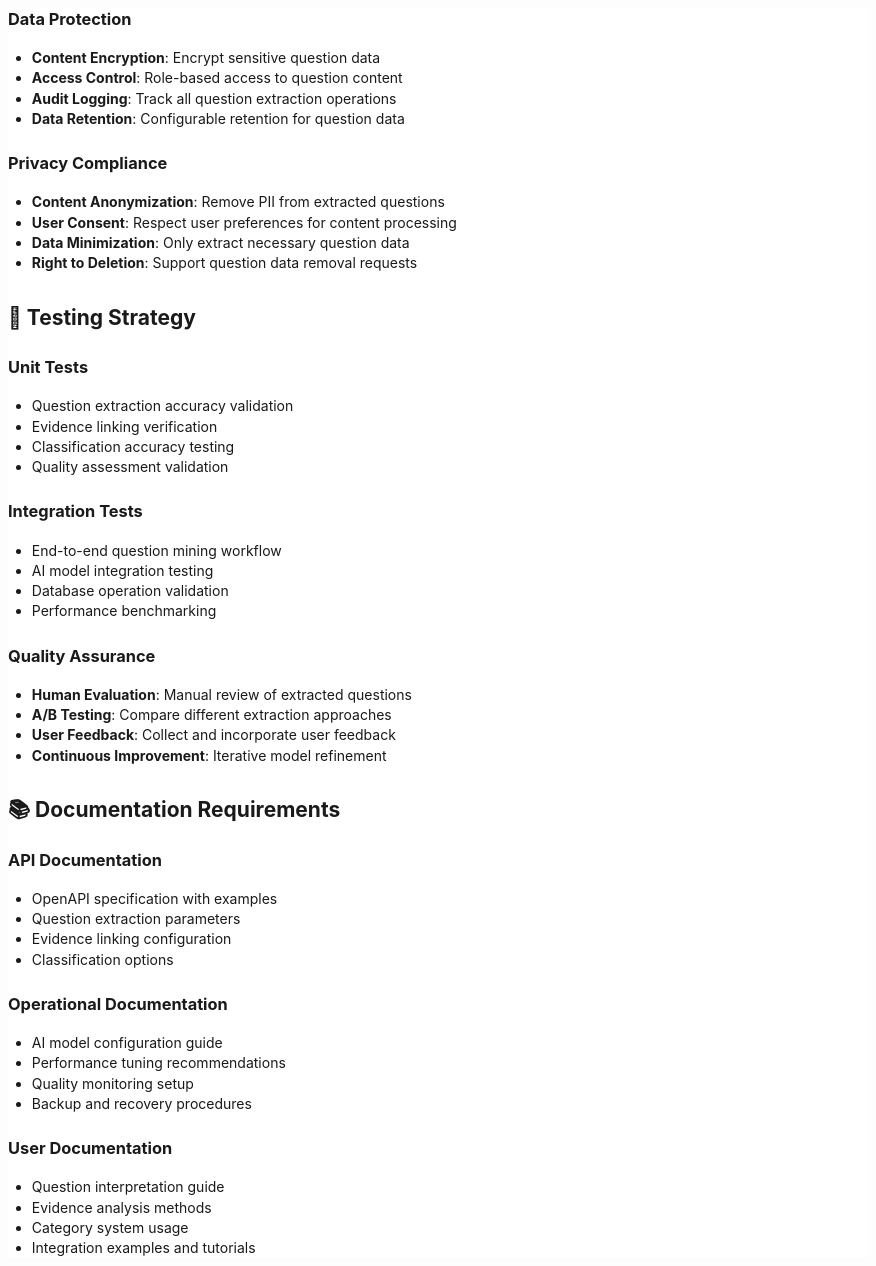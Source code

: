 ### Data Protection
- **Content Encryption**: Encrypt sensitive question data
- **Access Control**: Role-based access to question content
- **Audit Logging**: Track all question extraction operations
- **Data Retention**: Configurable retention for question data

### Privacy Compliance
- **Content Anonymization**: Remove PII from extracted questions
- **User Consent**: Respect user preferences for content processing
- **Data Minimization**: Only extract necessary question data
- **Right to Deletion**: Support question data removal requests

## 🧪 Testing Strategy

### Unit Tests
- Question extraction accuracy validation
- Evidence linking verification
- Classification accuracy testing
- Quality assessment validation

### Integration Tests
- End-to-end question mining workflow
- AI model integration testing
- Database operation validation
- Performance benchmarking

### Quality Assurance
- **Human Evaluation**: Manual review of extracted questions
- **A/B Testing**: Compare different extraction approaches
- **User Feedback**: Collect and incorporate user feedback
- **Continuous Improvement**: Iterative model refinement

## 📚 Documentation Requirements

### API Documentation
- OpenAPI specification with examples
- Question extraction parameters
- Evidence linking configuration
- Classification options

### Operational Documentation
- AI model configuration guide
- Performance tuning recommendations
- Quality monitoring setup
- Backup and recovery procedures

### User Documentation
- Question interpretation guide
- Evidence analysis methods
- Category system usage
- Integration examples and tutorials
